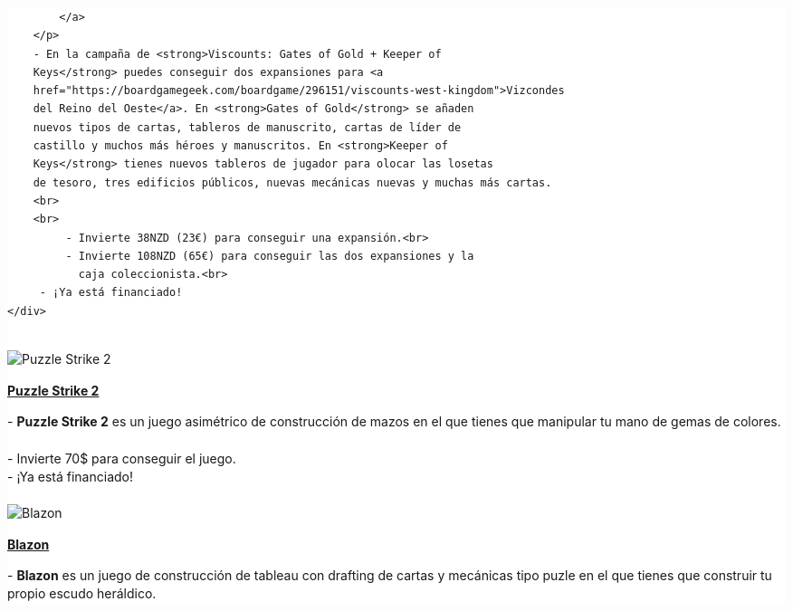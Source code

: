             </a>
        </p>
        - En la campaña de <strong>Viscounts: Gates of Gold + Keeper of
        Keys</strong> puedes conseguir dos expansiones para <a
        href="https://boardgamegeek.com/boardgame/296151/viscounts-west-kingdom">Vizcondes
        del Reino del Oeste</a>. En <strong>Gates of Gold</strong> se añaden
        nuevos tipos de cartas, tableros de manuscrito, cartas de líder de
        castillo y muchos más héroes y manuscritos. En <strong>Keeper of
        Keys</strong> tienes nuevos tableros de jugador para olocar las losetas
        de tesoro, tres edificios públicos, nuevas mecánicas nuevas y muchas más cartas.
        <br>
        <br>
	         - Invierte 38NZD (23€) para conseguir una expansión.<br>
             - Invierte 108NZD (65€) para conseguir las dos expansiones y la
               caja coleccionista.<br>
         - ¡Ya está financiado!
    </div>
</div>
<br>

<div class="row">
    <div class="col-md-3">
        <img width="200" height="200"
            src="https://cf.geekdo-images.com/e2nvwAvzALWw7dKDeLDpag__imagepage/img/eyrw_9kBy35FZMoZT_2qsCvPUBE=/fit-in/900x600/filters:no_upscale():strip_icc()/pic6480797.jpg"
            class="img-thumbnail" alt="Puzzle Strike 2">
    </div>
    <div class="col-md-9">
        <p>
            <a target="_blank" 
                href="https://www.kickstarter.com/projects/sirlin/puzzle-strike-2?ref=mazmorreoensolitario">
            <strong>Puzzle Strike 2</strong>
            </a>
        </p>
        - <strong>Puzzle Strike 2</strong> es un juego asimétrico de
        construcción de mazos en el que tienes que manipular tu mano de gemas
        de colores.
        <br>
        <br>
	         - Invierte 70$ para conseguir el juego.<br>
             - ¡Ya está financiado!
    </div>
</div>
<br>

<div class="row">
    <div class="col-md-3">
        <img width="200" height="200"
            src="https://cf.geekdo-images.com/FlKlHkZ4qG0bqqF1yUVitA__imagepage/img/c62Ze7wwKjCePmksZKfRamsRk9E=/fit-in/900x600/filters:no_upscale():strip_icc()/pic6412903.png"
            class="img-thumbnail" alt="Blazon">
    </div>
    <div class="col-md-9">
        <p>
            <a target="_blank" 
                href="https://www.kickstarter.com/projects/chadelkins/blazon?ref=mazmorreoensolitario">
            <strong>Blazon</strong>
            </a>
        </p>
        - <strong>Blazon</strong> es un juego de construcción de tableau con
        drafting de cartas y mecánicas tipo puzle en el que tienes que
        construir tu propio escudo heráldico.
        <br>